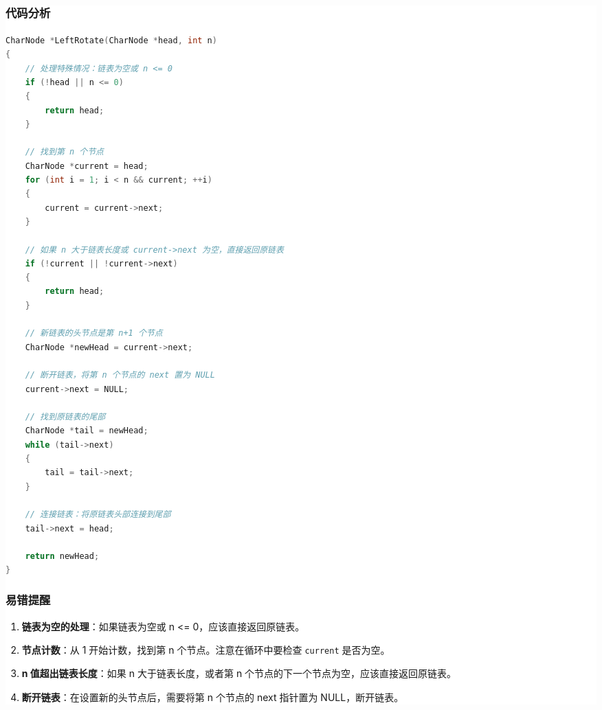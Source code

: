 ### 代码分析

```cpp
CharNode *LeftRotate(CharNode *head, int n)
{
    // 处理特殊情况：链表为空或 n <= 0
    if (!head || n <= 0)
    {
        return head;
    }

    // 找到第 n 个节点
    CharNode *current = head;
    for (int i = 1; i < n && current; ++i)
    {
        current = current->next;
    }

    // 如果 n 大于链表长度或 current->next 为空，直接返回原链表
    if (!current || !current->next)
    {
        return head;
    }

    // 新链表的头节点是第 n+1 个节点
    CharNode *newHead = current->next;

    // 断开链表，将第 n 个节点的 next 置为 NULL
    current->next = NULL;

    // 找到原链表的尾部
    CharNode *tail = newHead;
    while (tail->next)
    {
        tail = tail->next;
    }

    // 连接链表：将原链表头部连接到尾部
    tail->next = head;

    return newHead;
}
```

### 易错提醒

1. **链表为空的处理**：如果链表为空或 n <= 0，应该直接返回原链表。

2. **节点计数**：从 1 开始计数，找到第 n 个节点。注意在循环中要检查 `current` 是否为空。

3. **n 值超出链表长度**：如果 n 大于链表长度，或者第 n 个节点的下一个节点为空，应该直接返回原链表。

4. **断开链表**：在设置新的头节点后，需要将第 n 个节点的 next 指针置为 NULL，断开链表。

